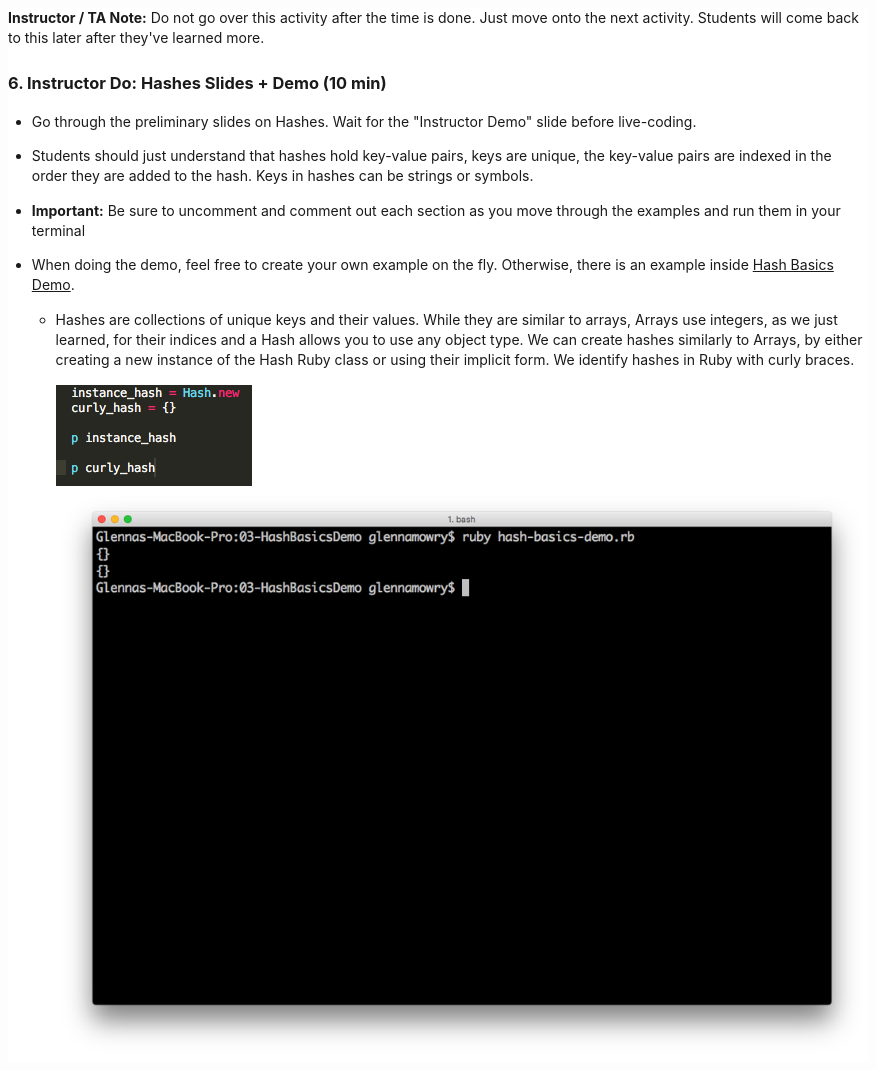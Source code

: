 **Instructor / TA Note:** Do not go over this activity after the time is done. Just move onto the next activity. Students will come back to this later after they've learned more.

### 6. Instructor Do: Hashes Slides + Demo (10 min)

* Go through the preliminary slides on Hashes. Wait for the "Instructor Demo" slide before live-coding.

* Students should just understand that hashes hold key-value pairs, keys are unique, the key-value pairs are indexed in the order they are added to the hash. Keys in hashes can be strings or symbols.

* **Important:** Be sure to uncomment and comment out each section as you move through the examples and run them in your terminal

* When doing the demo, feel free to create your own example on the fly. Otherwise, there is an example inside [Hash Basics Demo](Activities/03-HashBasicsDemo/hash-basics-demo.rb).

  * Hashes are collections of unique keys and their values. While they are similar to arrays, Arrays use integers, as we just learned, for their indices and a Hash allows you to use any object type. We can create hashes similarly to Arrays, by either creating a new instance of the Hash Ruby class or using their implicit form. We identify hashes in Ruby with curly braces.

    ![New Hash](Images/hash_new.png)
    ![New Hash Return](Images/hash_new_return.png)
